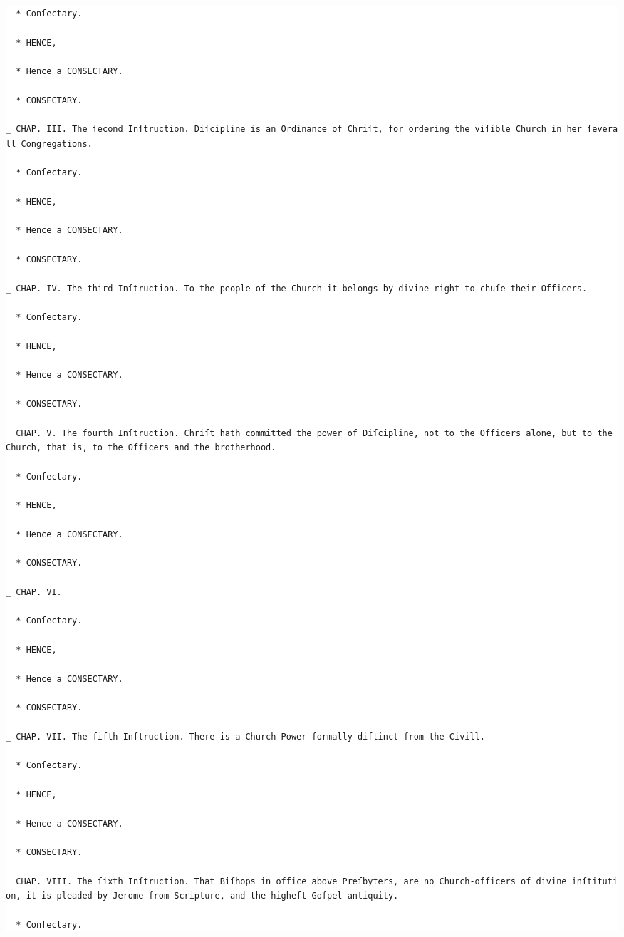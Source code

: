       * Conſectary.

      * HENCE,

      * Hence a CONSECTARY.

      * CONSECTARY.

    _ CHAP. III. The ſecond Inſtruction. Diſcipline is an Ordinance of Chriſt, for ordering the viſible Church in her ſeverall Congregations.

      * Conſectary.

      * HENCE,

      * Hence a CONSECTARY.

      * CONSECTARY.

    _ CHAP. IV. The third Inſtruction. To the people of the Church it belongs by divine right to chuſe their Officers.

      * Conſectary.

      * HENCE,

      * Hence a CONSECTARY.

      * CONSECTARY.

    _ CHAP. V. The fourth Inſtruction. Chriſt hath committed the power of Diſcipline, not to the Officers alone, but to the Church, that is, to the Officers and the brotherhood.

      * Conſectary.

      * HENCE,

      * Hence a CONSECTARY.

      * CONSECTARY.

    _ CHAP. VI.

      * Conſectary.

      * HENCE,

      * Hence a CONSECTARY.

      * CONSECTARY.

    _ CHAP. VII. The ſifth Inſtruction. There is a Church-Power formally diſtinct from the Civill.

      * Conſectary.

      * HENCE,

      * Hence a CONSECTARY.

      * CONSECTARY.

    _ CHAP. VIII. The ſixth Inſtruction. That Biſhops in office above Preſbyters, are no Church-officers of divine inſtitution, it is pleaded by Jerome from Scripture, and the higheſt Goſpel-antiquity.

      * Conſectary.
